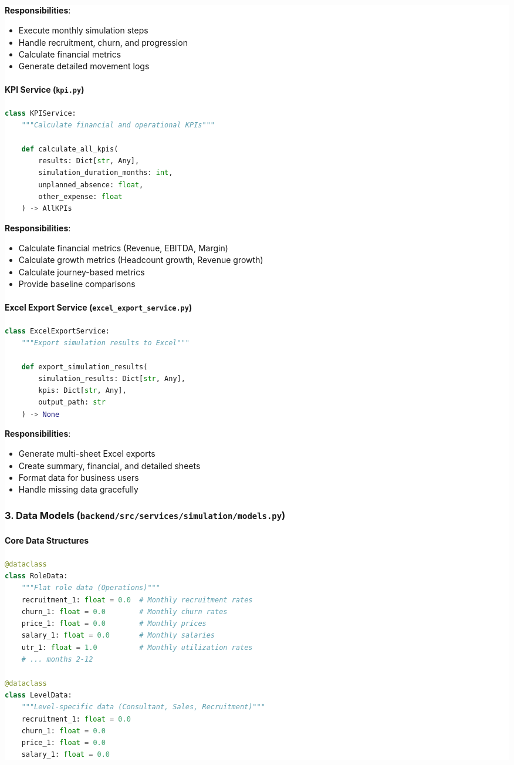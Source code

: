 **Responsibilities**:
- Execute monthly simulation steps
- Handle recruitment, churn, and progression
- Calculate financial metrics
- Generate detailed movement logs

#### KPI Service (`kpi.py`)
```python
class KPIService:
    """Calculate financial and operational KPIs"""
    
    def calculate_all_kpis(
        results: Dict[str, Any],
        simulation_duration_months: int,
        unplanned_absence: float,
        other_expense: float
    ) -> AllKPIs
```

**Responsibilities**:
- Calculate financial metrics (Revenue, EBITDA, Margin)
- Calculate growth metrics (Headcount growth, Revenue growth)
- Calculate journey-based metrics
- Provide baseline comparisons

#### Excel Export Service (`excel_export_service.py`)
```python
class ExcelExportService:
    """Export simulation results to Excel"""
    
    def export_simulation_results(
        simulation_results: Dict[str, Any],
        kpis: Dict[str, Any],
        output_path: str
    ) -> None
```

**Responsibilities**:
- Generate multi-sheet Excel exports
- Create summary, financial, and detailed sheets
- Format data for business users
- Handle missing data gracefully

### 3. Data Models (`backend/src/services/simulation/models.py`)

#### Core Data Structures
```python
@dataclass
class RoleData:
    """Flat role data (Operations)"""
    recruitment_1: float = 0.0  # Monthly recruitment rates
    churn_1: float = 0.0        # Monthly churn rates
    price_1: float = 0.0        # Monthly prices
    salary_1: float = 0.0       # Monthly salaries
    utr_1: float = 1.0          # Monthly utilization rates
    # ... months 2-12

@dataclass
class LevelData:
    """Level-specific data (Consultant, Sales, Recruitment)"""
    recruitment_1: float = 0.0
    churn_1: float = 0.0
    price_1: float = 0.0
    salary_1: float = 0.0
```